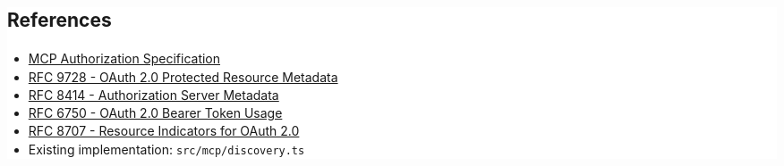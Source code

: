 ## References

- [MCP Authorization Specification](https://modelcontextprotocol.io/specification/draft/basic/authorization)
- [RFC 9728 - OAuth 2.0 Protected Resource Metadata](https://datatracker.ietf.org/doc/html/rfc9728)
- [RFC 8414 - Authorization Server Metadata](https://datatracker.ietf.org/doc/html/rfc8414)
- [RFC 6750 - OAuth 2.0 Bearer Token Usage](https://datatracker.ietf.org/doc/html/rfc6750)
- [RFC 8707 - Resource Indicators for OAuth 2.0](https://datatracker.ietf.org/doc/html/rfc8707)
- Existing implementation: `src/mcp/discovery.ts`
